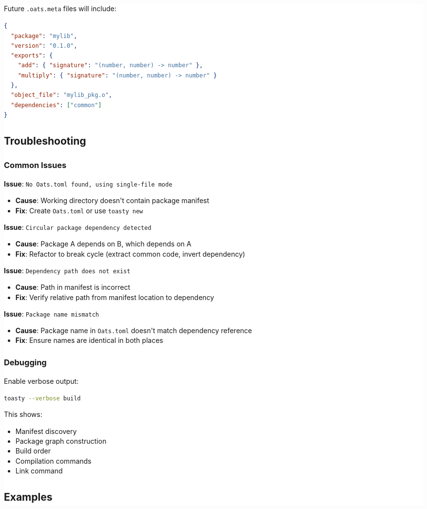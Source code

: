 Future `.oats.meta` files will include:

```json
{
  "package": "mylib",
  "version": "0.1.0",
  "exports": {
    "add": { "signature": "(number, number) -> number" },
    "multiply": { "signature": "(number, number) -> number" }
  },
  "object_file": "mylib_pkg.o",
  "dependencies": ["common"]
}
```

## Troubleshooting

### Common Issues

**Issue**: `No Oats.toml found, using single-file mode`

- **Cause**: Working directory doesn't contain package manifest
- **Fix**: Create `Oats.toml` or use `toasty new`

**Issue**: `Circular package dependency detected`

- **Cause**: Package A depends on B, which depends on A
- **Fix**: Refactor to break cycle (extract common code, invert dependency)

**Issue**: `Dependency path does not exist`

- **Cause**: Path in manifest is incorrect
- **Fix**: Verify relative path from manifest location to dependency

**Issue**: `Package name mismatch`

- **Cause**: Package name in `Oats.toml` doesn't match dependency reference
- **Fix**: Ensure names are identical in both places

### Debugging

Enable verbose output:

```bash
toasty --verbose build
```

This shows:

- Manifest discovery
- Package graph construction
- Build order
- Compilation commands
- Link command

## Examples
